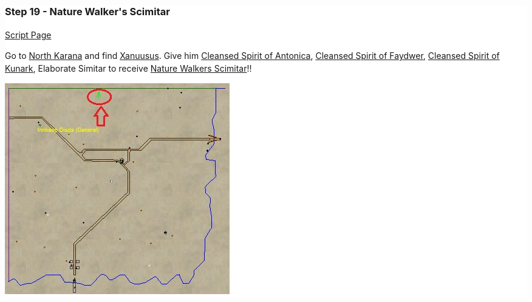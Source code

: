 ### Step 19 - Nature Walker's Scimitar
[Script Page](/script-entities/northkarana/Xanuusus)

Go to [North Karana](/zone/13) and find [Xanuusus](/npc/13061). Give him [Cleansed Spirit of Antonica](/item/20698), [Cleansed Spirit of Faydwer](/item/20697), [Cleansed Spirit of Kunark](/item/20699), Elaborate Simitar to receive [Nature Walkers Scimitar](/item/20490)!!

![Xanuusus-Map.jpg](/static/guide_images/epics/druid/Xanuusus-Map.jpg)